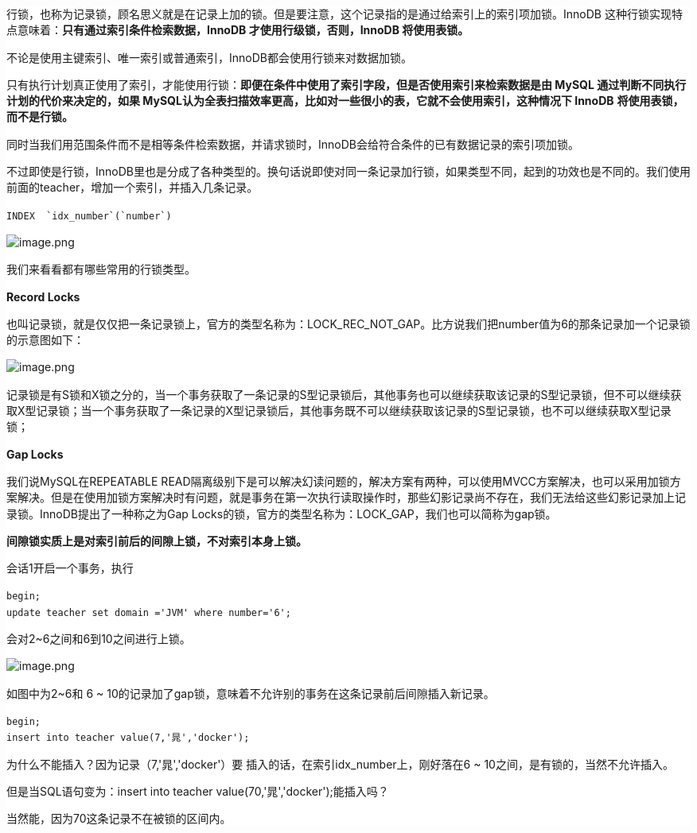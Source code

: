 行锁，也称为记录锁，顾名思义就是在记录上加的锁。但是要注意，这个记录指的是通过给索引上的索引项加锁。InnoDB 这种行锁实现特点意味着：**只有通过索引条件检索数据，InnoDB 才使用行级锁，否则，InnoDB 将使用表锁。**

不论是使用主键索引、唯一索引或普通索引，InnoDB都会使用行锁来对数据加锁。

只有执行计划真正使用了索引，才能使用行锁：**即便在条件中使用了索引字段，但是否使用索引来检索数据是由 MySQL 通过判断不同执行计划的代价来决定的，如果 MySQL认为全表扫描效率更高，比如对一些很小的表，它就不会使用索引，这种情况下 InnoDB** **将使用表锁，而不是行锁。**

同时当我们用范围条件而不是相等条件检索数据，并请求锁时，InnoDB会给符合条件的已有数据记录的索引项加锁。

不过即使是行锁，InnoDB里也是分成了各种类型的。换句话说即使对同一条记录加行锁，如果类型不同，起到的功效也是不同的。我们使用前面的teacher，增加一个索引，并插入几条记录。

```
INDEX  `idx_number`(`number`)
```

![image.png](https://fynotefile.oss-cn-zhangjiakou.aliyuncs.com/fynote/fyfile/5983/1653286288069/d449e4f972f642c1a4b67c354e9f12b3.png)

我们来看看都有哪些常用的行锁类型。

**Record Locks**

也叫记录锁，就是仅仅把一条记录锁上，官方的类型名称为：LOCK_REC_NOT_GAP。比方说我们把number值为6的那条记录加一个记录锁的示意图如下：

![image.png](https://fynotefile.oss-cn-zhangjiakou.aliyuncs.com/fynote/fyfile/5983/1653286288069/36ea705892b34f8ca4542ae51ec34680.png)

记录锁是有S锁和X锁之分的，当一个事务获取了一条记录的S型记录锁后，其他事务也可以继续获取该记录的S型记录锁，但不可以继续获取X型记录锁；当一个事务获取了一条记录的X型记录锁后，其他事务既不可以继续获取该记录的S型记录锁，也不可以继续获取X型记录锁；

**Gap Locks**

我们说MySQL在REPEATABLE READ隔离级别下是可以解决幻读问题的，解决方案有两种，可以使用MVCC方案解决，也可以采用加锁方案解决。但是在使用加锁方案解决时有问题，就是事务在第一次执行读取操作时，那些幻影记录尚不存在，我们无法给这些幻影记录加上记录锁。InnoDB提出了一种称之为Gap Locks的锁，官方的类型名称为：LOCK_GAP，我们也可以简称为gap锁。

**间隙锁实质上是对索引前后的间隙上锁，不对索引本身上锁。**

会话1开启一个事务，执行

```
begin;
update teacher set domain ='JVM' where number='6';
```

会对2~6之间和6到10之间进行上锁。

![image.png](https://fynotefile.oss-cn-zhangjiakou.aliyuncs.com/fynote/fyfile/5983/1653286288069/0428f43b0117482387536f42688dda55.png)

如图中为2~6和  6  ~ 10的记录加了gap锁，意味着不允许别的事务在这条记录前后间隙插入新记录。

```
begin;
insert into teacher value(7,'晁','docker');
```

为什么不能插入？因为记录（7,'晁','docker'）要 插入的话，在索引idx_number上，刚好落在6  ~ 10之间，是有锁的，当然不允许插入。

但是当SQL语句变为：insert
into teacher value(70,'晁','docker');能插入吗？

当然能，因为70这条记录不在被锁的区间内。
